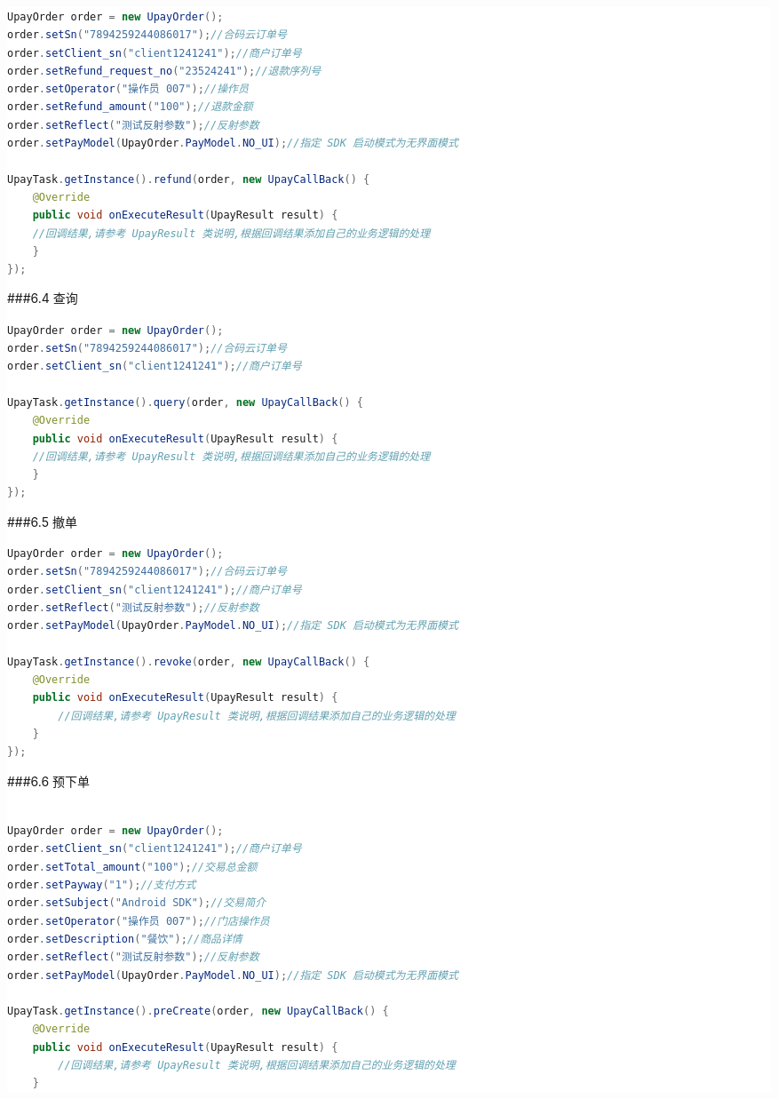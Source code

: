 ```java
UpayOrder order = new UpayOrder(); 
order.setSn("7894259244086017");//合码云订单号 
order.setClient_sn("client1241241");//商户订单号 
order.setRefund_request_no("23524241");//退款序列号 
order.setOperator("操作员 007");//操作员 
order.setRefund_amount("100");//退款金额 
order.setReflect("测试反射参数");//反射参数 
order.setPayModel(UpayOrder.PayModel.NO_UI);//指定 SDK 启动模式为无界面模式 

UpayTask.getInstance().refund(order, new UpayCallBack() {
	@Override
	public void onExecuteResult(UpayResult result) {
	//回调结果,请参考 UpayResult 类说明,根据回调结果添加自己的业务逻辑的处理
	}
});
```
###6.4 查询

```java
UpayOrder order = new UpayOrder(); 
order.setSn("7894259244086017");//合码云订单号 
order.setClient_sn("client1241241");//商户订单号 

UpayTask.getInstance().query(order, new UpayCallBack() {
	@Override
	public void onExecuteResult(UpayResult result) {
	//回调结果,请参考 UpayResult 类说明,根据回调结果添加自己的业务逻辑的处理
	} 
});
```
###6.5 撤单

```java
UpayOrder order = new UpayOrder(); 
order.setSn("7894259244086017");//合码云订单号 
order.setClient_sn("client1241241");//商户订单号 
order.setReflect("测试反射参数");//反射参数 
order.setPayModel(UpayOrder.PayModel.NO_UI);//指定 SDK 启动模式为无界面模式 

UpayTask.getInstance().revoke(order, new UpayCallBack() {
	@Override
	public void onExecuteResult(UpayResult result) {
		//回调结果,请参考 UpayResult 类说明,根据回调结果添加自己的业务逻辑的处理
	}
});
```
###6.6 预下单

```java
    
UpayOrder order = new UpayOrder(); 
order.setClient_sn("client1241241");//商户订单号 
order.setTotal_amount("100");//交易总金额
order.setPayway("1");//支付方式
order.setSubject("Android SDK");//交易简介
order.setOperator("操作员 007");//门店操作员 
order.setDescription("餐饮");//商品详情 
order.setReflect("测试反射参数");//反射参数 
order.setPayModel(UpayOrder.PayModel.NO_UI);//指定 SDK 启动模式为无界面模式 

UpayTask.getInstance().preCreate(order, new UpayCallBack() {
	@Override
	public void onExecuteResult(UpayResult result) {
		//回调结果,请参考 UpayResult 类说明,根据回调结果添加自己的业务逻辑的处理
	} 
```